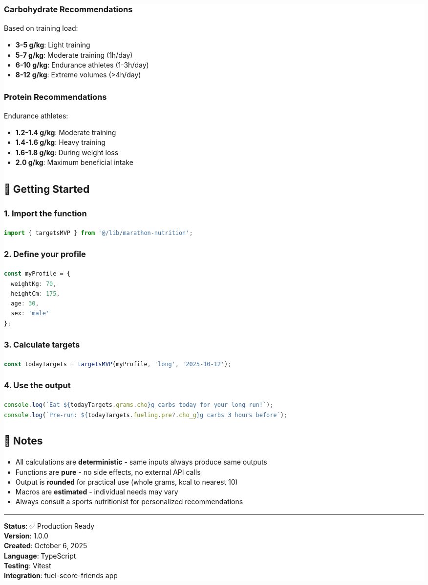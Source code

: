 ### Carbohydrate Recommendations
Based on training load:
- **3-5 g/kg**: Light training
- **5-7 g/kg**: Moderate training (1h/day)
- **6-10 g/kg**: Endurance athletes (1-3h/day)
- **8-12 g/kg**: Extreme volumes (>4h/day)

### Protein Recommendations
Endurance athletes:
- **1.2-1.4 g/kg**: Moderate training
- **1.4-1.6 g/kg**: Heavy training
- **1.6-1.8 g/kg**: During weight loss
- **2.0 g/kg**: Maximum beneficial intake

## 🚀 Getting Started

### 1. Import the function
```typescript
import { targetsMVP } from '@/lib/marathon-nutrition';
```

### 2. Define your profile
```typescript
const myProfile = {
  weightKg: 70,
  heightCm: 175,
  age: 30,
  sex: 'male'
};
```

### 3. Calculate targets
```typescript
const todayTargets = targetsMVP(myProfile, 'long', '2025-10-12');
```

### 4. Use the output
```typescript
console.log(`Eat ${todayTargets.grams.cho}g carbs today for your long run!`);
console.log(`Pre-run: ${todayTargets.fueling.pre?.cho_g}g carbs 3 hours before`);
```

## 📝 Notes

- All calculations are **deterministic** - same inputs always produce same outputs
- Functions are **pure** - no side effects, no external API calls
- Output is **rounded** for practical use (whole grams, kcal to nearest 10)
- Macros are **estimated** - individual needs may vary
- Always consult a sports nutritionist for personalized recommendations

---

**Status**: ✅ Production Ready  
**Version**: 1.0.0  
**Created**: October 6, 2025  
**Language**: TypeScript  
**Testing**: Vitest  
**Integration**: fuel-score-friends app

